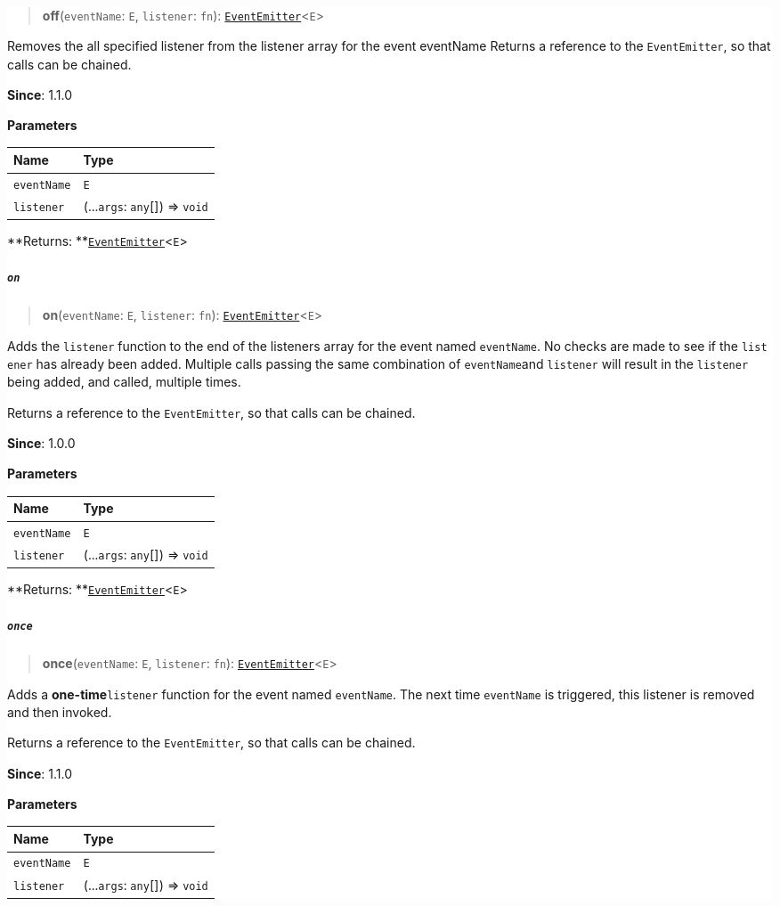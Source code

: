 > **off**(`eventName`: `E`, `listener`: `fn`): [`EventEmitter`](shell.md#eventemitter)<`E`\>

Removes the all specified listener from the listener array for the event eventName Returns a reference to the `EventEmitter`, so that calls can be chained.

**Since**: 1.1.0

**Parameters**

| Name        | Type                           |
|:----------- |:------------------------------ |
| `eventName` | `E`                            |
| `listener`  | (...`args`: `any`[]) => `void` |

**Returns: **[`EventEmitter`](shell.md#eventemitter)<`E`\>

##### `on`

> **on**(`eventName`: `E`, `listener`: `fn`): [`EventEmitter`](shell.md#eventemitter)<`E`\>

Adds the `listener` function to the end of the listeners array for the event named `eventName`. No checks are made to see if the `listener` has already been added. Multiple calls passing the same combination of `eventName`and `listener` will result in the `listener` being added, and called, multiple times.

Returns a reference to the `EventEmitter`, so that calls can be chained.

**Since**: 1.0.0

**Parameters**

| Name        | Type                           |
|:----------- |:------------------------------ |
| `eventName` | `E`                            |
| `listener`  | (...`args`: `any`[]) => `void` |

**Returns: **[`EventEmitter`](shell.md#eventemitter)<`E`\>

##### `once`

> **once**(`eventName`: `E`, `listener`: `fn`): [`EventEmitter`](shell.md#eventemitter)<`E`\>

Adds a **one-time**`listener` function for the event named `eventName`. The next time `eventName` is triggered, this listener is removed and then invoked.

Returns a reference to the `EventEmitter`, so that calls can be chained.

**Since**: 1.1.0

**Parameters**

| Name        | Type                           |
|:----------- |:------------------------------ |
| `eventName` | `E`                            |
| `listener`  | (...`args`: `any`[]) => `void` |
